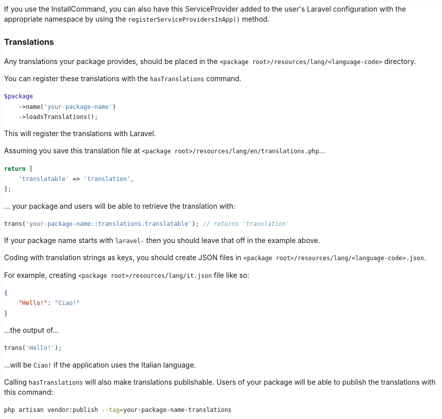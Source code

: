 If you use the InstallCommand, you can also have this ServiceProvider added to the
user's Laravel configuration with the appropriate namespace
by using the `registerServiceProvidersInApp()` method.

### Translations

Any translations your package provides, should be placed in the `<package root>/resources/lang/<language-code>`
directory.

You can register these translations with the `hasTranslations` command.

```php
$package
    ->name('your-package-name')
    ->loadsTranslations();
```

This will register the translations with Laravel.

Assuming you save this translation file at `<package root>/resources/lang/en/translations.php`...

```php
return [
    'translatable' => 'translation',
];
```

... your package and users will be able to retrieve the translation with:

```php
trans('your-package-name::translations.translatable'); // returns 'translation'
```

If your package name starts with `laravel-` then you should leave that off in the example above.

Coding with translation strings as keys, you should create JSON files
in `<package root>/resources/lang/<language-code>.json`.

For example, creating `<package root>/resources/lang/it.json` file like so:

```json
{
    "Hello!": "Ciao!"
}
```

...the output of...

```php
trans('Hello!');
```

...will be `Ciao!` if the application uses the Italian language.

Calling `hasTranslations` will also make translations publishable. Users of your package will be able to publish the
translations with this command:

```bash
php artisan vendor:publish --tag=your-package-name-translations
```
